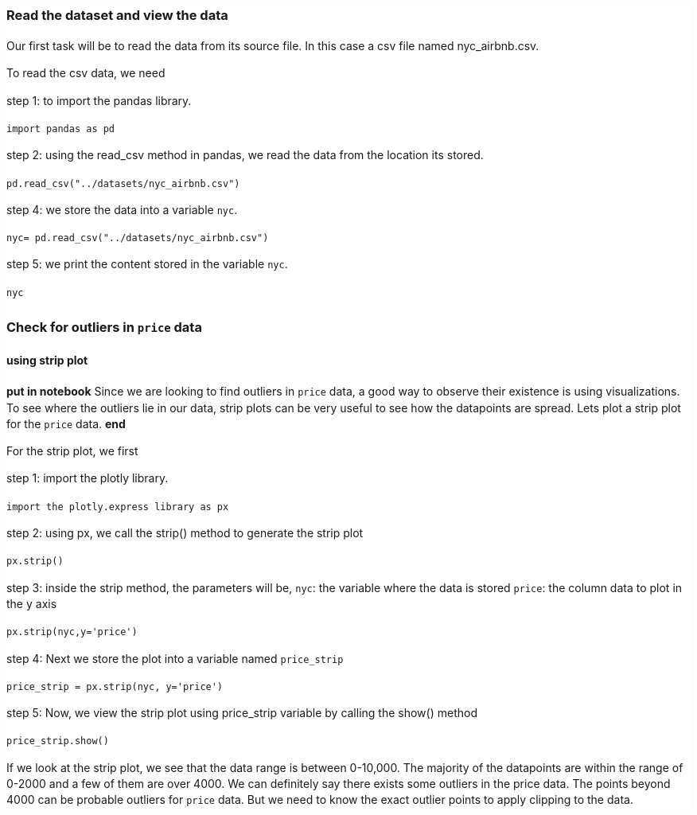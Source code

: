 
### Read the dataset and view the data

Our first task will be to read the data from its source file. In this case a csv file named nyc_airbnb.csv.

To read the csv data, we need 

step 1: to import the pandas library.

    import pandas as pd

step 2: using the read_csv method in pandas, we read the data from the location its stored.

    pd.read_csv("../datasets/nyc_airbnb.csv")

step 4: we store the data into a variable `nyc`.

    nyc= pd.read_csv("../datasets/nyc_airbnb.csv")

step 5: we print the content stored in the variable `nyc`.

    nyc

### Check for outliers in `price` data

#### using strip plot


**put in notebook**
Since we are looking to find outliers in `price` data, a good way to observe their existence is using visualizations. To see where the outliers lie in our data, strip plots can be very useful to see how the datapoints are spread. Lets plot a strip plot for the `price` data.
**end**

For the strip plot, we first

step 1: import the plotly library.

    import the plotly.express library as px 

step 2: using px, we call the strip() method to generate the strip plot
    
    px.strip()
    
step 3: inside the strip method, the parameters will be,
        `nyc`: the variable where the data is stored
        `price`: the column data to plot in the y axis
        
    px.strip(nyc,y='price')

step 4: Next we store the plot into a variable named `price_strip` 

    price_strip = px.strip(nyc, y='price')

step 5: Now, we view the strip plot using price_strip variable by calling the show() method

    price_strip.show()
    
If we look at the strip plot, we see that the data range is between 0-10,000. The majority of the datapoints are within the range of 0-2000 and a few of them are over 4000. We can  definitely say there exists some outliers in the price data. The points beyond 4000 can be probable outliers for `price` data. But we need to know the exact outlier points to apply clipping to the data.
